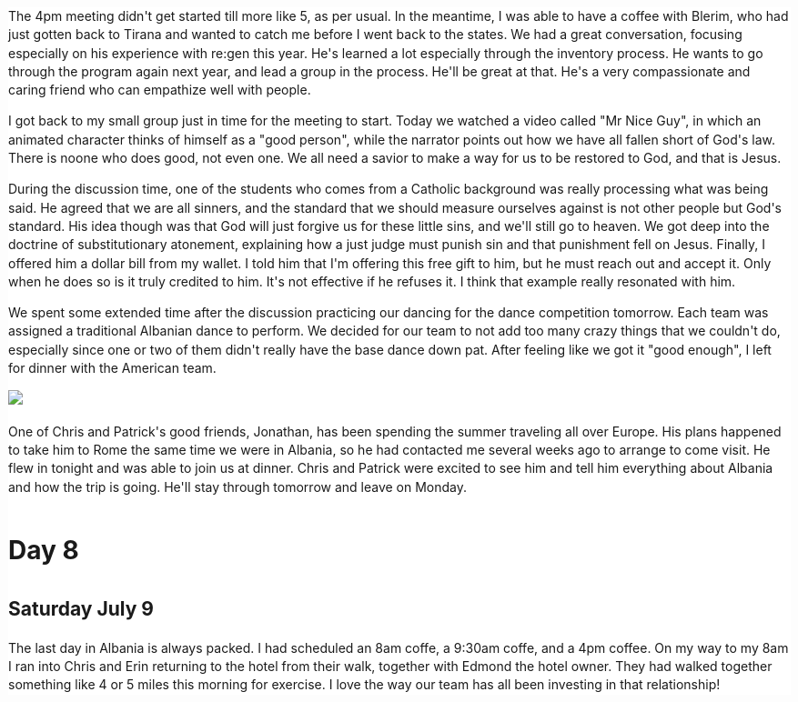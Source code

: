 The 4pm meeting didn't get started till more like 5, as per usual.  In the meantime,
I was able to have a coffee with Blerim, who had just gotten back to Tirana
and wanted to catch me before I went back to the states.  We had a great conversation,
focusing especially on his experience with re:gen this year.  He's learned a lot
especially through the inventory process.  He wants to go through the program
again next year, and lead a group in the process.  He'll be great at that.  He's
a very compassionate and caring friend who can empathize well with people.

I got back to my small group just in time for the meeting to start.  Today we
watched a video called "Mr Nice Guy", in which an animated character thinks of
himself as a "good person", while the narrator points out how we have all fallen
short of God's law.  There is noone who does good, not even one.  We all need
a savior to make a way for us to be restored to God, and that is Jesus.

During the discussion time, one of the students who comes from a Catholic background
was really processing what was being said.  He agreed that we are all sinners,
and the standard that we should measure ourselves against is not other people but
God's standard.  His idea though was that God will just forgive us for these
little sins, and we'll still go to heaven.  We got deep into the doctrine of
substitutionary atonement, explaining how a just judge must punish sin and that
punishment fell on Jesus.  Finally, I offered him a dollar bill from my wallet.
I told him that I'm offering this free gift to him, but he must reach out and
accept it.  Only when he does so is it truly credited to him.  It's not effective
if he refuses it.  I think that example really resonated with him.

We spent some extended time after the discussion practicing our dancing for the
dance competition tomorrow.  Each team was assigned a traditional Albanian dance
to perform.  We decided for our team to not add too many crazy things that we
couldn't do, especially since one or two of them didn't really have the base
dance down pat.  After feeling like we got it "good enough", I left for dinner
with the American team.

<div class="data-img">
	<img src="/.640x/static/images/albania/2022/cookout.jpeg" >
	</img>
</div>

One of Chris and Patrick's good friends, Jonathan, has been spending the summer
traveling all over Europe.  His plans happened to take him to Rome the same time
we were in Albania, so he had contacted me several weeks ago to arrange to come
visit.  He flew in tonight and was able to join us at dinner.  Chris and Patrick
were excited to see him and tell him everything about Albania and how the trip
is going.  He'll stay through tomorrow and leave on Monday.

# Day 8
<h2 id="Jul-9" class="hidden-xs">Saturday July 9</h2>

The last day in Albania is always packed.  I had scheduled an 8am coffe, a 9:30am
coffe, and a 4pm coffee.  On my way to my 8am I ran into Chris and Erin returning
to the hotel from their walk, together with Edmond the hotel owner.  They had
walked together something like 4 or 5 miles this morning for exercise.  I love
the way our team has all been investing in that relationship!
